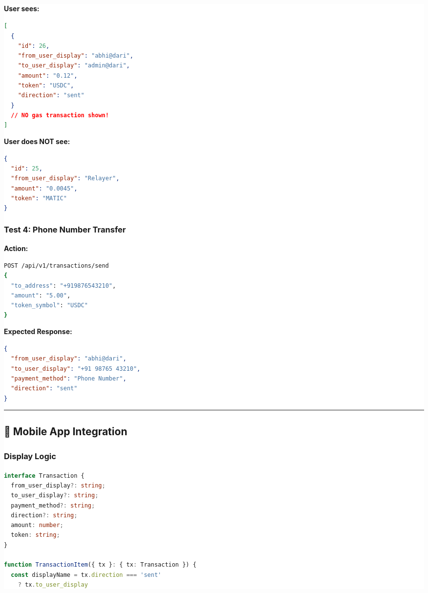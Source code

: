 **User sees:**
```json
[
  {
    "id": 26,
    "from_user_display": "abhi@dari",
    "to_user_display": "admin@dari",
    "amount": "0.12",
    "token": "USDC",
    "direction": "sent"
  }
  // NO gas transaction shown!
]
```

**User does NOT see:**
```json
{
  "id": 25,
  "from_user_display": "Relayer",
  "amount": "0.0045",
  "token": "MATIC"
}
```

### Test 4: Phone Number Transfer

**Action:**
```bash
POST /api/v1/transactions/send
{
  "to_address": "+919876543210",
  "amount": "5.00",
  "token_symbol": "USDC"
}
```

**Expected Response:**
```json
{
  "from_user_display": "abhi@dari",
  "to_user_display": "+91 98765 43210",
  "payment_method": "Phone Number",
  "direction": "sent"
}
```

---

## 📱 Mobile App Integration

### Display Logic

```typescript
interface Transaction {
  from_user_display?: string;
  to_user_display?: string;
  payment_method?: string;
  direction?: string;
  amount: number;
  token: string;
}

function TransactionItem({ tx }: { tx: Transaction }) {
  const displayName = tx.direction === 'sent' 
    ? tx.to_user_display 
```